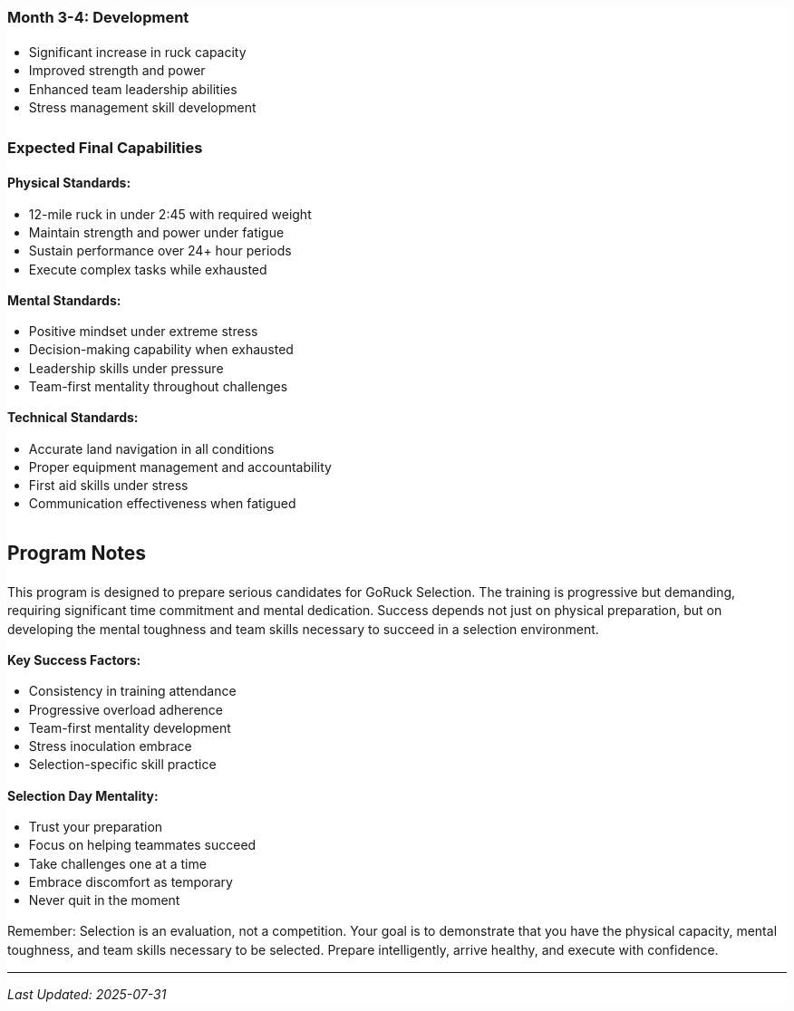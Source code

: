 ### Month 3-4: Development
- Significant increase in ruck capacity
- Improved strength and power
- Enhanced team leadership abilities
- Stress management skill development

### Expected Final Capabilities
**Physical Standards:**
- 12-mile ruck in under 2:45 with required weight
- Maintain strength and power under fatigue
- Sustain performance over 24+ hour periods
- Execute complex tasks while exhausted

**Mental Standards:**
- Positive mindset under extreme stress
- Decision-making capability when exhausted
- Leadership skills under pressure
- Team-first mentality throughout challenges

**Technical Standards:**
- Accurate land navigation in all conditions
- Proper equipment management and accountability
- First aid skills under stress
- Communication effectiveness when fatigued

## Program Notes

This program is designed to prepare serious candidates for GoRuck Selection. The training is progressive but demanding, requiring significant time commitment and mental dedication. Success depends not just on physical preparation, but on developing the mental toughness and team skills necessary to succeed in a selection environment.

**Key Success Factors:**
- Consistency in training attendance
- Progressive overload adherence
- Team-first mentality development
- Stress inoculation embrace
- Selection-specific skill practice

**Selection Day Mentality:**
- Trust your preparation
- Focus on helping teammates succeed
- Take challenges one at a time
- Embrace discomfort as temporary
- Never quit in the moment

Remember: Selection is an evaluation, not a competition. Your goal is to demonstrate that you have the physical capacity, mental toughness, and team skills necessary to be selected. Prepare intelligently, arrive healthy, and execute with confidence.

---
*Last Updated: 2025-07-31*